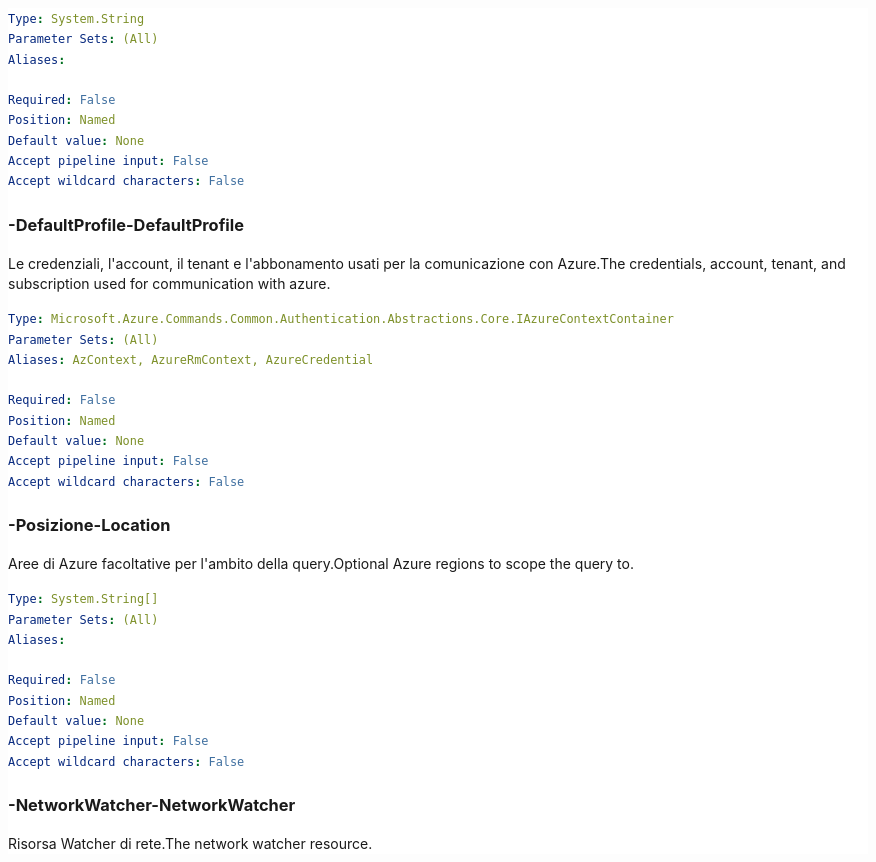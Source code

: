 ```yaml
Type: System.String
Parameter Sets: (All)
Aliases:

Required: False
Position: Named
Default value: None
Accept pipeline input: False
Accept wildcard characters: False
```

### <span data-ttu-id="1f699-121">-DefaultProfile</span><span class="sxs-lookup"><span data-stu-id="1f699-121">-DefaultProfile</span></span>
<span data-ttu-id="1f699-122">Le credenziali, l'account, il tenant e l'abbonamento usati per la comunicazione con Azure.</span><span class="sxs-lookup"><span data-stu-id="1f699-122">The credentials, account, tenant, and subscription used for communication with azure.</span></span>

```yaml
Type: Microsoft.Azure.Commands.Common.Authentication.Abstractions.Core.IAzureContextContainer
Parameter Sets: (All)
Aliases: AzContext, AzureRmContext, AzureCredential

Required: False
Position: Named
Default value: None
Accept pipeline input: False
Accept wildcard characters: False
```

### <span data-ttu-id="1f699-123">-Posizione</span><span class="sxs-lookup"><span data-stu-id="1f699-123">-Location</span></span>
<span data-ttu-id="1f699-124">Aree di Azure facoltative per l'ambito della query.</span><span class="sxs-lookup"><span data-stu-id="1f699-124">Optional Azure regions to scope the query to.</span></span>

```yaml
Type: System.String[]
Parameter Sets: (All)
Aliases:

Required: False
Position: Named
Default value: None
Accept pipeline input: False
Accept wildcard characters: False
```

### <span data-ttu-id="1f699-125">-NetworkWatcher</span><span class="sxs-lookup"><span data-stu-id="1f699-125">-NetworkWatcher</span></span>
<span data-ttu-id="1f699-126">Risorsa Watcher di rete.</span><span class="sxs-lookup"><span data-stu-id="1f699-126">The network watcher resource.</span></span>
